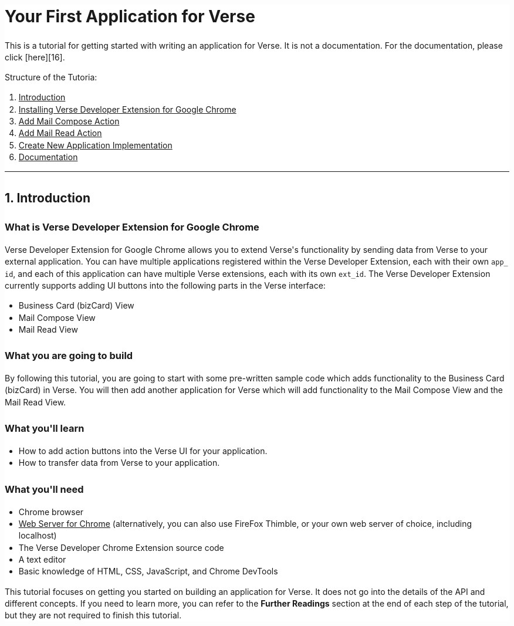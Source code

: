 # Your First Application for Verse

This is a tutorial for getting started with writing an application for Verse. It is not a documentation. For the documentation, please click [here][16].

Structure of the Tutoria:

1. [Introduction](#1-introduction)
2. [Installing Verse Developer Extension for Google Chrome](#2-installing-verse-developer-extension-for-google-chrome)
3. [Add Mail Compose Action](#3-add-mail-compose-action)
4. [Add Mail Read Action](#4-add-mail-read-action)
5. [Create New Application Implementation](#5-create-new-application-implementation)
6. [Documentation](#6-documentation)

---

## 1. Introduction
### What is Verse Developer Extension for Google Chrome

Verse Developer Extension for Google Chrome allows you to extend Verse's functionality by sending data from Verse to your external application. You can have multiple applications registered within the Verse Developer Extension, each with their own `app_id`, and each of this application can have multiple Verse extensions, each with its own `ext_id`. The Verse Developer Extension currently supports adding UI buttons into the following parts in the Verse interface:
* Business Card (bizCard) View
* Mail Compose View
* Mail Read View

### What you are going to build
By following this tutorial, you are going to start with some pre-written sample code which adds functionality to the Business Card (bizCard) in Verse. You will then add another application for Verse which will add functionality to the Mail Compose View and the Mail Read View.

### What you'll learn
* How to add action buttons into the Verse UI for your application.
* How to transfer data from Verse to your application.

### What you'll need
* Chrome browser
* [Web Server for Chrome][1] (alternatively, you can also use FireFox Thimble, or your own web server of choice, including localhost)
* The Verse Developer Chrome Extension source code
* A text editor
* Basic knowledge of HTML, CSS, JavaScript, and Chrome DevTools

This tutorial focuses on getting you started on building an application for Verse. It does not go into the details of the API and different concepts. If you need to learn more, you can refer to the __Further Readings__ section at the end of each step of the tutorial, but they are not required to finish this tutorial.


[1]: https://chrome.google.com/webstore/detail/web-server-for-chrome/ofhbbkphhbklhfoeikjpcbhemlocgigb
[8]: https://git.swg.usma.ibm.com/IBM-Verse/verse-developer-chrome-ext/archive/master.zip
[2]: https://developer.chrome.com/extensions/match_patterns
[3]: {{site.baseurl}}/tutorials/ext-intro.html
[4]: {{site.baseurl}}/tutorials/ext-widget-reg.html
[5]: {{site.baseurl}}/tutorials/context-structure.html
[6]: {{site.baseurl}}/tutorials/ext-send-data-to-app.html
[7]: {{site.baseurl}}
[9]: {{site.baseurl}}/tutorials/ext-manifest.html
[10]: {{site.baseurl}}/tutorials/ext-send-data-to-app.html
[11]: https://developer.mozilla.org/en-US/docs/Web/API/Window/postMessage
[12]: {{site.baseurl}}/tutorials/context-structure.html
[13]: {{site.baseurl/tutorials/to_be_written.html}}